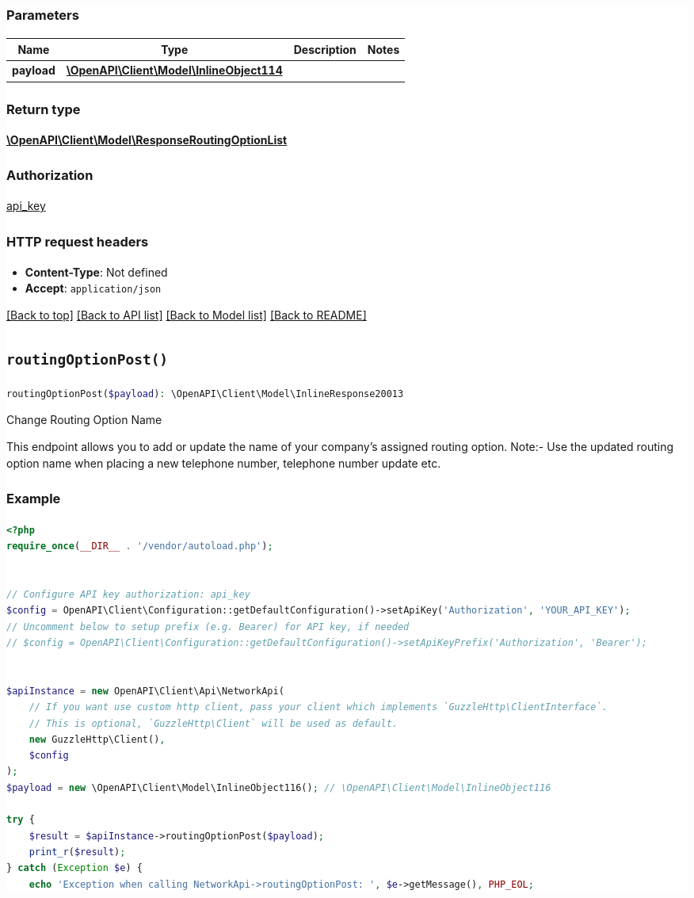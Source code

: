 ```php
```

### Parameters

Name | Type | Description  | Notes
------------- | ------------- | ------------- | -------------
 **payload** | [**\OpenAPI\Client\Model\InlineObject114**](../Model/InlineObject114.md)|  |

### Return type

[**\OpenAPI\Client\Model\ResponseRoutingOptionList**](../Model/ResponseRoutingOptionList.md)

### Authorization

[api_key](../../README.md#api_key)

### HTTP request headers

- **Content-Type**: Not defined
- **Accept**: `application/json`

[[Back to top]](#) [[Back to API list]](../../README.md#endpoints)
[[Back to Model list]](../../README.md#models)
[[Back to README]](../../README.md)

## `routingOptionPost()`

```php
routingOptionPost($payload): \OpenAPI\Client\Model\InlineResponse20013
```

Change Routing Option Name

This endpoint allows you to add or update the name of your company’s assigned routing option. Note:- Use the updated routing option name when placing a new telephone number, telephone number update etc.

### Example

```php
<?php
require_once(__DIR__ . '/vendor/autoload.php');


// Configure API key authorization: api_key
$config = OpenAPI\Client\Configuration::getDefaultConfiguration()->setApiKey('Authorization', 'YOUR_API_KEY');
// Uncomment below to setup prefix (e.g. Bearer) for API key, if needed
// $config = OpenAPI\Client\Configuration::getDefaultConfiguration()->setApiKeyPrefix('Authorization', 'Bearer');


$apiInstance = new OpenAPI\Client\Api\NetworkApi(
    // If you want use custom http client, pass your client which implements `GuzzleHttp\ClientInterface`.
    // This is optional, `GuzzleHttp\Client` will be used as default.
    new GuzzleHttp\Client(),
    $config
);
$payload = new \OpenAPI\Client\Model\InlineObject116(); // \OpenAPI\Client\Model\InlineObject116

try {
    $result = $apiInstance->routingOptionPost($payload);
    print_r($result);
} catch (Exception $e) {
    echo 'Exception when calling NetworkApi->routingOptionPost: ', $e->getMessage(), PHP_EOL;
```